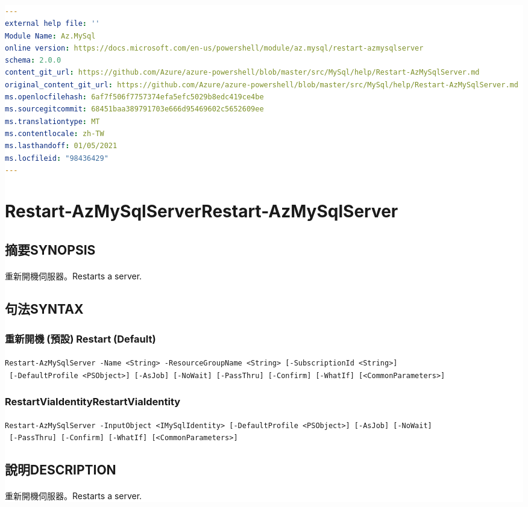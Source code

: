 ```yaml
---
external help file: ''
Module Name: Az.MySql
online version: https://docs.microsoft.com/en-us/powershell/module/az.mysql/restart-azmysqlserver
schema: 2.0.0
content_git_url: https://github.com/Azure/azure-powershell/blob/master/src/MySql/help/Restart-AzMySqlServer.md
original_content_git_url: https://github.com/Azure/azure-powershell/blob/master/src/MySql/help/Restart-AzMySqlServer.md
ms.openlocfilehash: 6af7f506f7757374efa5efc5029b8edc419ce4be
ms.sourcegitcommit: 68451baa389791703e666d95469602c5652609ee
ms.translationtype: MT
ms.contentlocale: zh-TW
ms.lasthandoff: 01/05/2021
ms.locfileid: "98436429"
---
```

# <span data-ttu-id="6b66c-101">Restart-AzMySqlServer</span><span class="sxs-lookup"><span data-stu-id="6b66c-101">Restart-AzMySqlServer</span></span>

## <span data-ttu-id="6b66c-102">摘要</span><span class="sxs-lookup"><span data-stu-id="6b66c-102">SYNOPSIS</span></span>
<span data-ttu-id="6b66c-103">重新開機伺服器。</span><span class="sxs-lookup"><span data-stu-id="6b66c-103">Restarts a server.</span></span>

## <span data-ttu-id="6b66c-104">句法</span><span class="sxs-lookup"><span data-stu-id="6b66c-104">SYNTAX</span></span>

### <span data-ttu-id="6b66c-105">重新開機 (預設) </span><span class="sxs-lookup"><span data-stu-id="6b66c-105">Restart (Default)</span></span>
```
Restart-AzMySqlServer -Name <String> -ResourceGroupName <String> [-SubscriptionId <String>]
 [-DefaultProfile <PSObject>] [-AsJob] [-NoWait] [-PassThru] [-Confirm] [-WhatIf] [<CommonParameters>]
```

### <span data-ttu-id="6b66c-106">RestartViaIdentity</span><span class="sxs-lookup"><span data-stu-id="6b66c-106">RestartViaIdentity</span></span>
```
Restart-AzMySqlServer -InputObject <IMySqlIdentity> [-DefaultProfile <PSObject>] [-AsJob] [-NoWait]
 [-PassThru] [-Confirm] [-WhatIf] [<CommonParameters>]
```

## <span data-ttu-id="6b66c-107">說明</span><span class="sxs-lookup"><span data-stu-id="6b66c-107">DESCRIPTION</span></span>
<span data-ttu-id="6b66c-108">重新開機伺服器。</span><span class="sxs-lookup"><span data-stu-id="6b66c-108">Restarts a server.</span></span>
